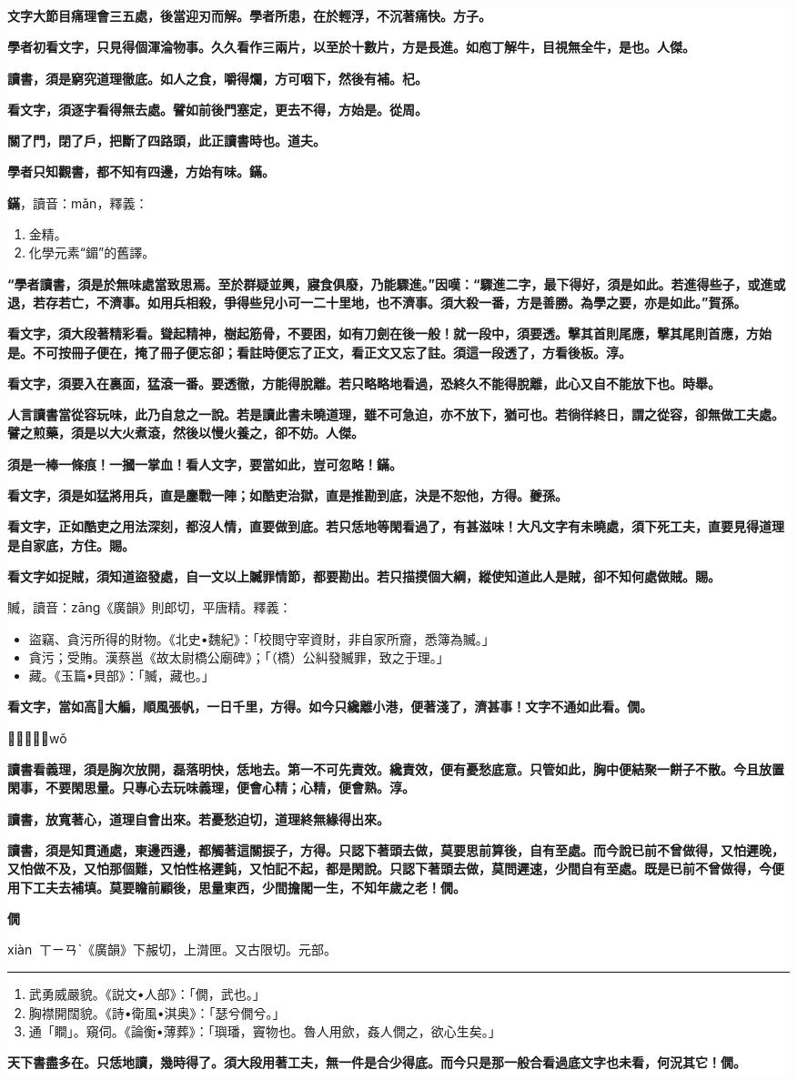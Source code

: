 **文字大節目痛理會三五處，後當迎刃而解。學者所患，在於輕浮，不沉著痛快。方子。**  
  
**學者初看文字，只見得個渾淪物事。久久看作三兩片，以至於十數片，方是長進。如庖丁解牛，目視無全牛，是也。人傑。**  
  
**讀書，須是窮究道理徹底。如人之食，嚼得爛，方可咽下，然後有補。杞。**  
  
**看文字，須逐字看得無去處。譬如前後門塞定，更去不得，方始是。從周。**  
  
**關了門，閉了戶，把斷了四路頭，此正讀書時也。道夫。**  
  
**學者只知觀書，都不知有四邊，方始有味。鏋。**  

**鏋**，讀音：mǎn，釋義：

1. 金精。
2. 化學元素“鎇”的舊譯。
  
**“學者讀書，須是於無味處當致思焉。至於群疑並興，寢食俱廢，乃能驟進。”因嘆：“驟進二字，最下得好，須是如此。若進得些子，或進或退，若存若亡，不濟事。如用兵相殺，爭得些兒小可一二十里地，也不濟事。須大殺一番，方是善勝。為學之要，亦是如此。”賀孫。**  
  
**看文字，須大段著精彩看。聳起精神，樹起筋骨，不要困，如有刀劍在後一般！就一段中，須要透。擊其首則尾應，擊其尾則首應，方始是。不可按冊子便在，掩了冊子便忘卻；看註時便忘了正文，看正文又忘了註。須這一段透了，方看後板。淳。**  
  
**看文字，須要入在裏面，猛滾一番。要透徹，方能得脫離。若只略略地看過，恐終久不能得脫離，此心又自不能放下也。時舉。**  
  
**人言讀書當從容玩味，此乃自怠之一說。若是讀此書未曉道理，雖不可急迫，亦不放下，猶可也。若徜徉終日，謂之從容，卻無做工夫處。譬之煎藥，須是以大火煮滾，然後以慢火養之，卻不妨。人傑。**  
  
**須是一棒一條痕！一摑一掌血！看人文字，要當如此，豈可忽略！鏋。**  
  
**看文字，須是如猛將用兵，直是鏖戰一陣；如酷吏治獄，直是推勘到底，決是不恕他，方得。夔孫。**  
  
**看文字，正如酷吏之用法深刻，都沒人情，直要做到底。若只恁地等閑看過了，有甚滋味！大凡文字有未曉處，須下死工夫，直要見得道理是自家底，方住。賜。**  
  
**看文字如捉賊，須知道盜發處，自一文以上贓罪情節，都要勘出。若只描摸個大綱，縱使知道此人是賊，卻不知何處做賊。賜。**  

贓，讀音：zāng《廣韻》則郎切，平唐精。釋義：

- 盜竊、貪污所得的財物。《北史•魏紀》：「校閲守宰資財，非自家所齎，悉簿為贓。」
- 貪污；受賄。漢蔡邕《故太尉橋公廟碑》；「（橋）公糾發贓罪，致之于理。」
- 藏。《玉篇•貝部》：「贓，藏也。」
  
**看文字，當如高𦩆大艑，順風張帆，一日千里，方得。如今只纔離小港，便著淺了，濟甚事！文字不通如此看。僩。**  

𦩆，读音：wǒ
  
**讀書看義理，須是胸次放開，磊落明快，恁地去。第一不可先責效。纔責效，便有憂愁底意。只管如此，胸中便結聚一餅子不散。今且放置閑事，不要閑思量。只專心去玩味義理，便會心精；心精，便會熟。淳。**  
  
**讀書，放寬著心，道理自會出來。若憂愁迫切，道理終無緣得出來。**  
  
**讀書，須是知貫通處，東邊西邊，都觸著這關捩子，方得。只認下著頭去做，莫要思前算後，自有至處。而今說已前不曾做得，又怕遲晚，又怕做不及，又怕那個難，又怕性格遲鈍，又怕記不起，都是閑說。只認下著頭去做，莫問遲速，少間自有至處。既是已前不曾做得，今便用下工夫去補填。莫要瞻前顧後，思量東西，少間擔閣一生，不知年歲之老！僩。**  

**僩**

xiàn  ㄒㄧㄢˋ《廣韻》下赧切，上潸匣。又古限切。元部。

---

1. 武勇威嚴貌。《説文•人部》：「僩，武也。」
2. 胸襟開闊貌。《詩•衛風•淇奥》：「瑟兮僩兮。」
3. 通「瞷」。窺伺。《論衡•薄葬》：「璵璠，竇物也。魯人用歛，姦人僩之，欲心生矣。」

**天下書盡多在。只恁地讀，幾時得了。須大段用著工夫，無一件是合少得底。而今只是那一般合看過底文字也未看，何況其它！僩。**  
  